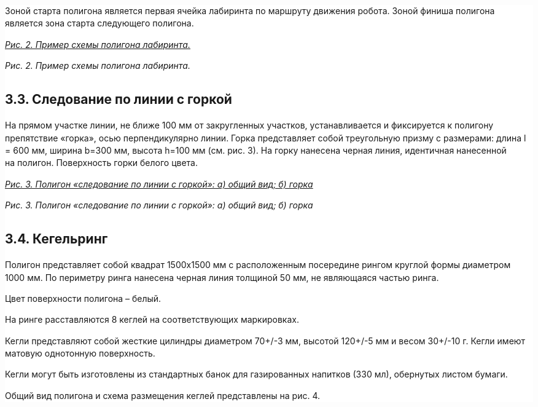 Зоной старта полигона является первая ячейка лабиринта по маршруту движения робота. Зоной финиша полигона является зона старта следующего полигона.

[*Рис. 2. Пример схемы полигона лабиринта.*](https://lh4.googleusercontent.com/HQYUHViOo2y_1ujM3QiD06WZPiA4GuM4mmxIkViYNMnYRfvCBhlVbZUGQbt4ZR6XilWvSeIcA9BNEAabOAEGKYl_vSiOiaVi1YolFnZYCCsxW2IeBjSwPWKGjng-nlQhGumLbEpO)

*Рис. 2. Пример схемы полигона лабиринта.*

## 3.3. Следование по линии с горкой

На прямом участке линии, не ближе 100 мм от закругленных участков, устанавливается и фиксируется к полигону препятствие «горка», осью перпендикулярно линии. Горка представляет собой треугольную призму с размерами: длина l = 600 мм, ширина b=300 мм, высота h=100 мм (см. рис. 3). На горку нанесена черная линия, идентичная нанесенной на полигон. Поверхность горки белого цвета.

[*Рис. 3. Полигон «следование по линии с горкой»: а) общий вид; б) горка*](https://lh4.googleusercontent.com/eW01KJVTpx_-9f93G4hIlGDUEAXt0e7qZrlA49G3zGDRvrt1lkOZ6BNeaAyeMhKEC53l9a_eGm-MS2KMj-96Go0tqFy3hmUFSHialBuJw8tq-9I0rl8nLchLgbp4J6anU_fVf8Z7)

*Рис. 3. Полигон «следование по линии с горкой»: а) общий вид; б) горка*

## 3.4. Кегельринг

Полигон представляет собой квадрат 1500х1500 мм с расположенным посередине рингом круглой формы диаметром 1000 мм. По периметру ринга нанесена черная линия толщиной 50 мм, не являющаяся частью ринга.

Цвет поверхности полигона – белый.

На ринге расставляются 8 кеглей на соответствующих маркировках.

Кегли представляют собой жесткие цилиндры диаметром 70+/-3 мм, высотой 120+/-5 мм и весом 30+/-10 г. Кегли имеют матовую однотонную поверхность.

Кегли могут быть изготовлены из стандартных банок для газированных напитков (330 мл), обернутых листом бумаги.

Общий вид полигона и схема размещения кеглей представлены на рис. 4.

